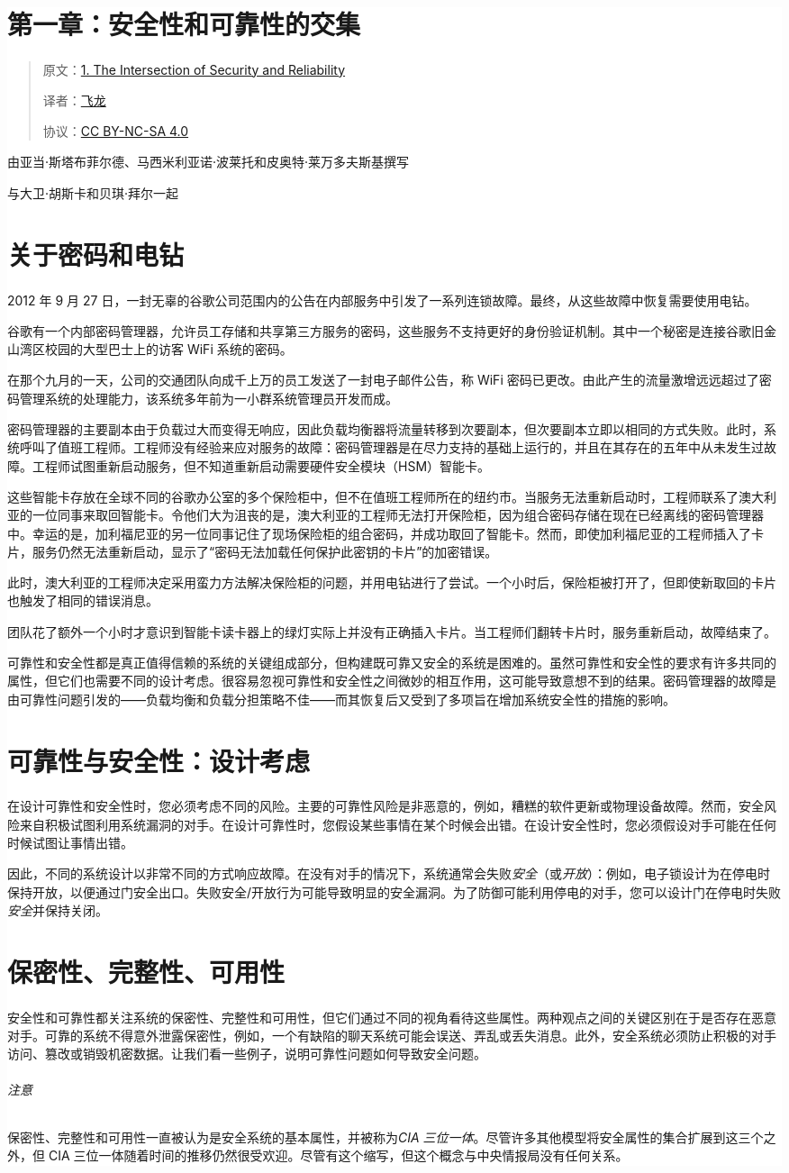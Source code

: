 # 第一章：安全性和可靠性的交集

> 原文：[1. The Intersection of Security and Reliability](https://google.github.io/building-secure-and-reliable-systems/raw/ch01.html)
> 
> 译者：[飞龙](https://github.com/wizardforcel)
> 
> 协议：[CC BY-NC-SA 4.0](https://creativecommons.org/licenses/by-nc-sa/4.0/)


由亚当·斯塔布菲尔德、马西米利亚诺·波莱托和皮奥特·莱万多夫斯基撰写

与大卫·胡斯卡和贝琪·拜尔一起

# 关于密码和电钻

2012 年 9 月 27 日，一封无辜的谷歌公司范围内的公告在内部服务中引发了一系列连锁故障。最终，从这些故障中恢复需要使用电钻。

谷歌有一个内部密码管理器，允许员工存储和共享第三方服务的密码，这些服务不支持更好的身份验证机制。其中一个秘密是连接谷歌旧金山湾区校园的大型巴士上的访客 WiFi 系统的密码。

在那个九月的一天，公司的交通团队向成千上万的员工发送了一封电子邮件公告，称 WiFi 密码已更改。由此产生的流量激增远远超过了密码管理系统的处理能力，该系统多年前为一小群系统管理员开发而成。

密码管理器的主要副本由于负载过大而变得无响应，因此负载均衡器将流量转移到次要副本，但次要副本立即以相同的方式失败。此时，系统呼叫了值班工程师。工程师没有经验来应对服务的故障：密码管理器是在尽力支持的基础上运行的，并且在其存在的五年中从未发生过故障。工程师试图重新启动服务，但不知道重新启动需要硬件安全模块（HSM）智能卡。

这些智能卡存放在全球不同的谷歌办公室的多个保险柜中，但不在值班工程师所在的纽约市。当服务无法重新启动时，工程师联系了澳大利亚的一位同事来取回智能卡。令他们大为沮丧的是，澳大利亚的工程师无法打开保险柜，因为组合密码存储在现在已经离线的密码管理器中。幸运的是，加利福尼亚的另一位同事记住了现场保险柜的组合密码，并成功取回了智能卡。然而，即使加利福尼亚的工程师插入了卡片，服务仍然无法重新启动，显示了“密码无法加载任何保护此密钥的卡片”的加密错误。

此时，澳大利亚的工程师决定采用蛮力方法解决保险柜的问题，并用电钻进行了尝试。一个小时后，保险柜被打开了，但即使新取回的卡片也触发了相同的错误消息。

团队花了额外一个小时才意识到智能卡读卡器上的绿灯实际上并没有正确插入卡片。当工程师们翻转卡片时，服务重新启动，故障结束了。

可靠性和安全性都是真正值得信赖的系统的关键组成部分，但构建既可靠又安全的系统是困难的。虽然可靠性和安全性的要求有许多共同的属性，但它们也需要不同的设计考虑。很容易忽视可靠性和安全性之间微妙的相互作用，这可能导致意想不到的结果。密码管理器的故障是由可靠性问题引发的——负载均衡和负载分担策略不佳——而其恢复后又受到了多项旨在增加系统安全性的措施的影响。

# 可靠性与安全性：设计考虑

在设计可靠性和安全性时，您必须考虑不同的风险。主要的可靠性风险是非恶意的，例如，糟糕的软件更新或物理设备故障。然而，安全风险来自积极试图利用系统漏洞的对手。在设计可靠性时，您假设某些事情在某个时候会出错。在设计安全性时，您必须假设对手可能在任何时候试图让事情出错。

因此，不同的系统设计以非常不同的方式响应故障。在没有对手的情况下，系统通常会失败*安全*（或*开放*）：例如，电子锁设计为在停电时保持开放，以便通过门安全出口。失败安全/开放行为可能导致明显的安全漏洞。为了防御可能利用停电的对手，您可以设计门在停电时失败*安全*并保持关闭。

# 保密性、完整性、可用性

安全性和可靠性都关注系统的保密性、完整性和可用性，但它们通过不同的视角看待这些属性。两种观点之间的关键区别在于是否存在恶意对手。可靠的系统不得意外泄露保密性，例如，一个有缺陷的聊天系统可能会误送、弄乱或丢失消息。此外，安全系统必须防止积极的对手访问、篡改或销毁机密数据。让我们看一些例子，说明可靠性问题如何导致安全问题。

###### 注意

保密性、完整性和可用性一直被认为是安全系统的基本属性，并被称为*CIA 三位一体*。尽管许多其他模型将安全属性的集合扩展到这三个之外，但 CIA 三位一体随着时间的推移仍然很受欢迎。尽管有这个缩写，但这个概念与中央情报局没有任何关系。
